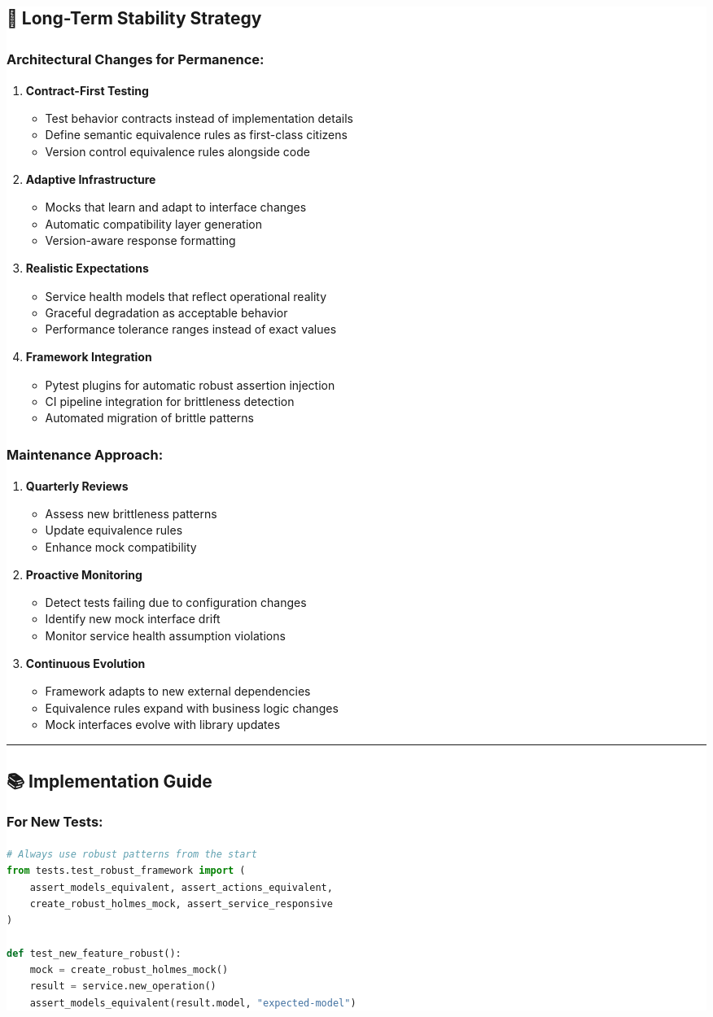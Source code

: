 
## 🎯 **Long-Term Stability Strategy**

### **Architectural Changes for Permanence:**

1. **Contract-First Testing**
   - Test behavior contracts instead of implementation details
   - Define semantic equivalence rules as first-class citizens
   - Version control equivalence rules alongside code

2. **Adaptive Infrastructure**
   - Mocks that learn and adapt to interface changes
   - Automatic compatibility layer generation
   - Version-aware response formatting

3. **Realistic Expectations**
   - Service health models that reflect operational reality
   - Graceful degradation as acceptable behavior
   - Performance tolerance ranges instead of exact values

4. **Framework Integration**
   - Pytest plugins for automatic robust assertion injection
   - CI pipeline integration for brittleness detection
   - Automated migration of brittle patterns

### **Maintenance Approach:**

1. **Quarterly Reviews**
   - Assess new brittleness patterns
   - Update equivalence rules
   - Enhance mock compatibility

2. **Proactive Monitoring**
   - Detect tests failing due to configuration changes
   - Identify new mock interface drift
   - Monitor service health assumption violations

3. **Continuous Evolution**
   - Framework adapts to new external dependencies
   - Equivalence rules expand with business logic changes
   - Mock interfaces evolve with library updates

---

## 📚 **Implementation Guide**

### **For New Tests:**
```python
# Always use robust patterns from the start
from tests.test_robust_framework import (
    assert_models_equivalent, assert_actions_equivalent,
    create_robust_holmes_mock, assert_service_responsive
)

def test_new_feature_robust():
    mock = create_robust_holmes_mock()
    result = service.new_operation()
    assert_models_equivalent(result.model, "expected-model")
```
